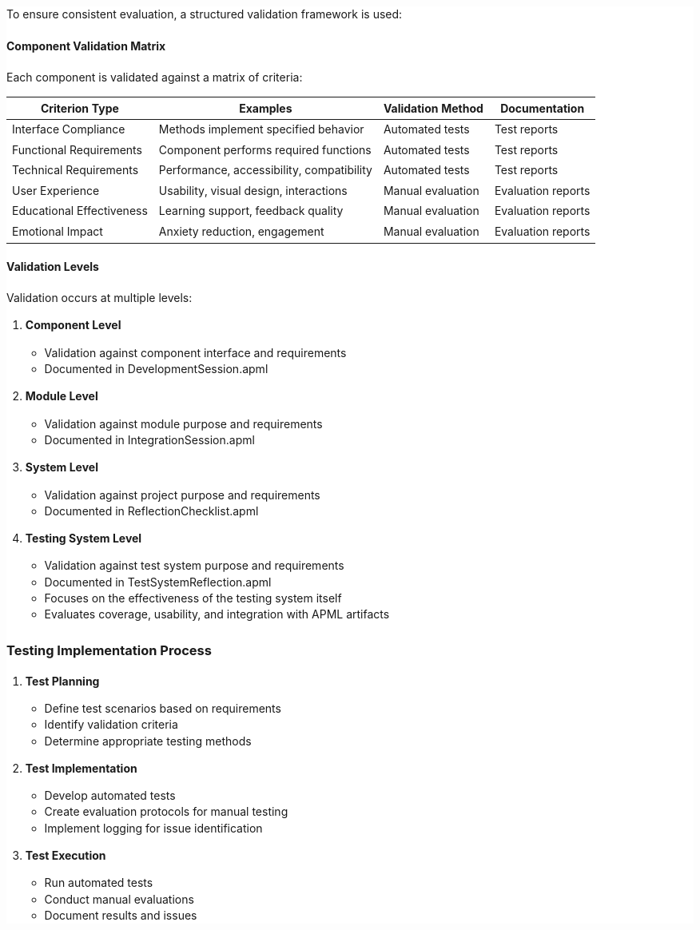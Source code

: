 To ensure consistent evaluation, a structured validation framework is used:

#### Component Validation Matrix

Each component is validated against a matrix of criteria:

| Criterion Type | Examples | Validation Method | Documentation |
|----------------|----------|-------------------|--------------|
| Interface Compliance | Methods implement specified behavior | Automated tests | Test reports |
| Functional Requirements | Component performs required functions | Automated tests | Test reports |
| Technical Requirements | Performance, accessibility, compatibility | Automated tests | Test reports |
| User Experience | Usability, visual design, interactions | Manual evaluation | Evaluation reports |
| Educational Effectiveness | Learning support, feedback quality | Manual evaluation | Evaluation reports |
| Emotional Impact | Anxiety reduction, engagement | Manual evaluation | Evaluation reports |

#### Validation Levels

Validation occurs at multiple levels:

1. **Component Level**
   - Validation against component interface and requirements
   - Documented in DevelopmentSession.apml

2. **Module Level**
   - Validation against module purpose and requirements
   - Documented in IntegrationSession.apml

3. **System Level**
   - Validation against project purpose and requirements
   - Documented in ReflectionChecklist.apml

4. **Testing System Level**
   - Validation against test system purpose and requirements
   - Documented in TestSystemReflection.apml
   - Focuses on the effectiveness of the testing system itself
   - Evaluates coverage, usability, and integration with APML artifacts

### Testing Implementation Process

1. **Test Planning**
   - Define test scenarios based on requirements
   - Identify validation criteria
   - Determine appropriate testing methods

2. **Test Implementation**
   - Develop automated tests
   - Create evaluation protocols for manual testing
   - Implement logging for issue identification

3. **Test Execution**
   - Run automated tests
   - Conduct manual evaluations
   - Document results and issues
